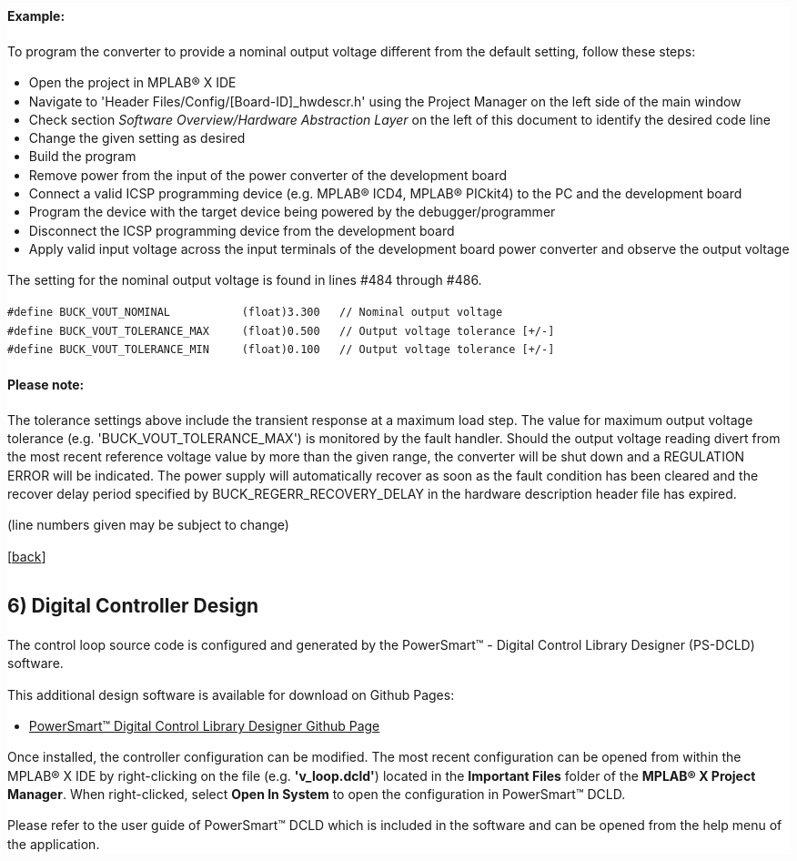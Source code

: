 #### Example:
To program the converter to provide a nominal output voltage different from the default setting, follow these steps:

  - Open the project in MPLAB&reg; X IDE
  - Navigate to 'Header Files/Config/[Board-ID]_hwdescr.h' using the Project Manager on the left side of the main window
  - Check section *Software Overview/Hardware Abstraction Layer* on the left of this document to identify the desired code line
  - Change the given setting as desired
  - Build the program
  - Remove power from the input of the power converter of the development board
  - Connect a valid ICSP programming device (e.g. MPLAB&reg; ICD4, MPLAB&reg; PICkit4) to the PC and the development board
  - Program the device with the target device being powered by the debugger/programmer
  - Disconnect the ICSP programming device from the development board
  - Apply valid input voltage across the input terminals of the development board power converter and observe the output voltage

The setting for the nominal output voltage is found in lines #484 through #486.

    #define BUCK_VOUT_NOMINAL           (float)3.300   // Nominal output voltage
    #define BUCK_VOUT_TOLERANCE_MAX     (float)0.500   // Output voltage tolerance [+/-]
    #define BUCK_VOUT_TOLERANCE_MIN     (float)0.100   // Output voltage tolerance [+/-]

#### Please note:
The tolerance settings above include the transient response at a maximum load step. The value for maximum output voltage tolerance (e.g. 'BUCK_VOUT_TOLERANCE_MAX') is monitored by the fault handler. Should the output voltage reading divert from the most recent reference voltage value by more than the given range, the converter will be shut down and a REGULATION ERROR will be indicated. The power supply will automatically recover as soon as the fault condition has been cleared and the recover delay period specified by BUCK_REGERR_RECOVERY_DELAY in the hardware description header file has expired.

(line numbers given may be subject to change)

[[back](#startDoc)]

<span id="sfw_6"></span>
## 6) Digital Controller Design

The control loop source code is configured and generated by the PowerSmart&trade; - Digital Control Library Designer (PS-DCLD) software.

This additional design software is available for download on Github Pages:

  - [PowerSmart&trade; Digital Control Library Designer Github Page](https://areiter128.github.io/DCLD)

Once installed, the controller configuration can be modified. The most recent configuration can be opened from within the MPLAB&reg; X IDE by right-clicking on the file (e.g. **'v_loop.dcld'**) located in the **Important Files** folder of the **MPLAB&reg; X Project Manager**. When right-clicked, select **Open In System** to open the configuration in PowerSmart&trade; DCLD. 

Please refer to the user guide of PowerSmart&trade; DCLD which is included in the software and can be opened from the help menu of the application.
